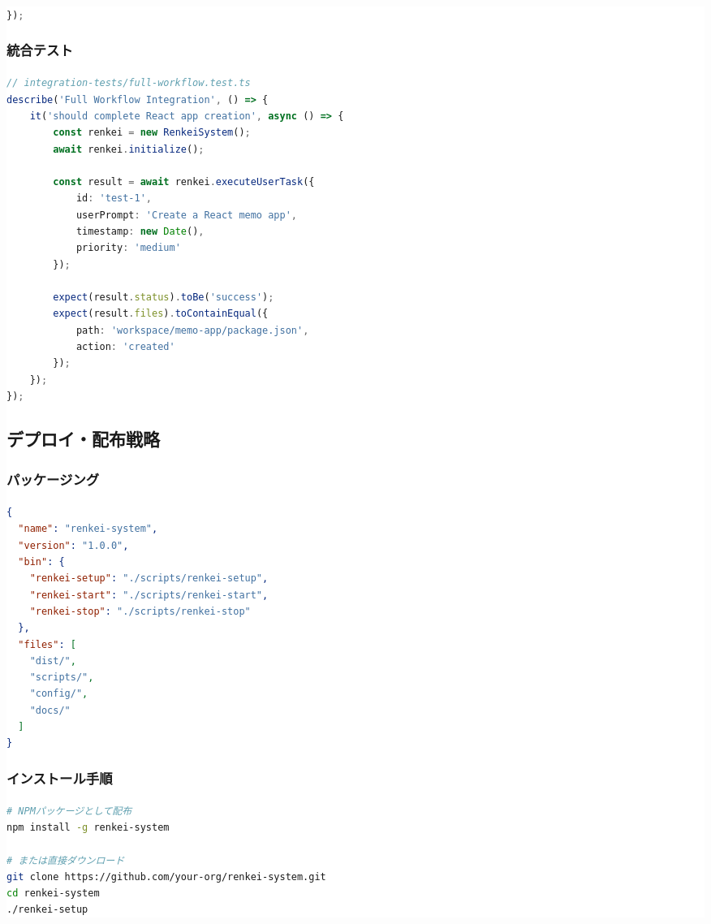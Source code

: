 ```typescript
});
```

### 統合テスト
```typescript
// integration-tests/full-workflow.test.ts
describe('Full Workflow Integration', () => {
    it('should complete React app creation', async () => {
        const renkei = new RenkeiSystem();
        await renkei.initialize();
        
        const result = await renkei.executeUserTask({
            id: 'test-1',
            userPrompt: 'Create a React memo app',
            timestamp: new Date(),
            priority: 'medium'
        });
        
        expect(result.status).toBe('success');
        expect(result.files).toContainEqual({
            path: 'workspace/memo-app/package.json',
            action: 'created'
        });
    });
});
```

## デプロイ・配布戦略

### パッケージング
```json
{
  "name": "renkei-system",
  "version": "1.0.0",
  "bin": {
    "renkei-setup": "./scripts/renkei-setup",
    "renkei-start": "./scripts/renkei-start",
    "renkei-stop": "./scripts/renkei-stop"
  },
  "files": [
    "dist/",
    "scripts/",
    "config/",
    "docs/"
  ]
}
```

### インストール手順
```bash
# NPMパッケージとして配布
npm install -g renkei-system

# または直接ダウンロード
git clone https://github.com/your-org/renkei-system.git
cd renkei-system
./renkei-setup
```

